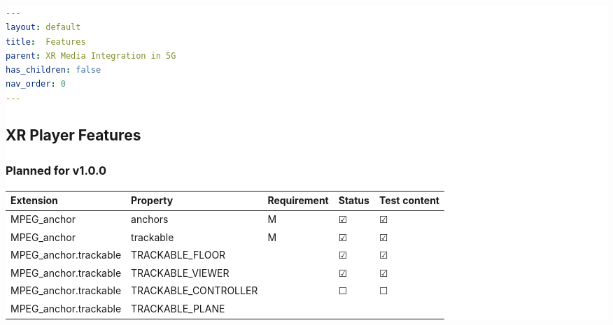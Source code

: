```yaml
---
layout: default
title:  Features
parent: XR Media Integration in 5G
has_children: false
nav_order: 0
---
```


## XR Player Features

### Planned for v1.0.0

<table>
<thead>
<tr>
<th style="text-align: left;">Extension</th>
<th style="text-align: left;">Property</th>
<th style="text-align: left;">Requirement</th>
<th style="text-align: left;">Status</th>
<th style="text-align: left;">Test content</th>
</tr>
</thead>
<tbody>
<tr>
<td style="text-align: left;">MPEG_anchor</td>
<td style="text-align: left;">anchors</td>
<td style="text-align: left;">M</td>
<td style="text-align: left;">&#x2611;</td>
<td style="text-align: left;">&#x2611;</td>
</tr>
<tr>
<td style="text-align: left;">MPEG_anchor</td>
<td style="text-align: left;">trackable</td>
<td style="text-align: left;">M</td>
<td style="text-align: left;">&#x2611;</td>
<td style="text-align: left;">&#x2611;</td>
</tr>
<tr>
<td style="text-align: left;">MPEG_anchor.trackable</td>
<td style="text-align: left;">TRACKABLE_FLOOR</td>
<td style="text-align: left;"></td>
<td style="text-align: left;">&#x2611;</td>
<td style="text-align: left;">&#x2611;</td>
</tr>
<tr>
<td style="text-align: left;">MPEG_anchor.trackable</td>
<td style="text-align: left;">TRACKABLE_VIEWER</td>
<td style="text-align: left;"></td>
<td style="text-align: left;">&#x2611;</td>
<td style="text-align: left;">&#x2611;</td>
</tr>
<tr>
<td style="text-align: left;">MPEG_anchor.trackable</td>
<td style="text-align: left;">TRACKABLE_CONTROLLER</td>
<td style="text-align: left;"></td>
<td style="text-align: left;">&#x2610;</td>
<td style="text-align: left;">&#x2610;</td>
</tr>
<tr>
<td style="text-align: left;">MPEG_anchor.trackable</td>
<td style="text-align: left;">TRACKABLE_PLANE</td>